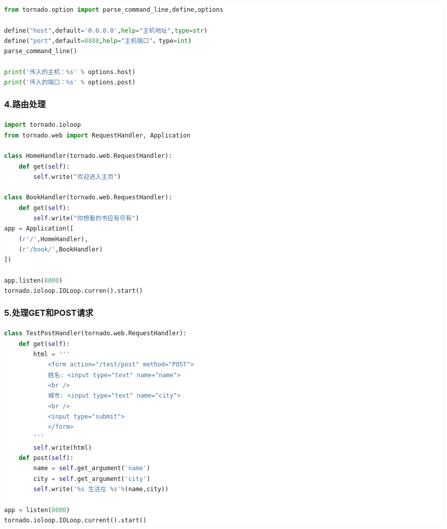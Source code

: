 ```python
from tornado.option import parse_command_line,define,options

define("host",default='0.0.0.0',help="主机地址",type=str)
define("port",default=8888,help="主机端口"，type=int)
parse_command_line()

print('传入的主机：%s' % options.host)
print('传入的端口：%s' % options.post)
```

### 4.路由处理

```python
import tornado.ioloop
from tornado.web import RequestHandler, Application

class HomeHandler(tornado.web.RequestHandler):
    def get(self):
        self.write("欢迎进入主页")

class BookHandler(tornado.web.RequestHandler):
    def get(self):
        self.write("你想看的书应有尽有")
app = Application([
    (r'/',HomeHandler),
    (r'/book/',BookHandler)
])

app.listen(8000)
tornado.ioloop.IOLoop.curren().start()
```

### 5.处理GET和POST请求

```python
class TestPostHandler(tornado.web.RequestHandler):
    def get(self):
        html = '''
			<form action="/test/post" method="POST">
            姓名: <input type="text" name="name">
            <br />
            城市: <input type="text" name="city">
            <br />
            <input type="submit">
            </form>
        '''
        self.write(html)
    def post(self):
        name = self.get_argument('name')
        city = self.get_argument('city')
        self.write('%s 生活在 %s'%(name,city))
        
app = listen(8000)
tornado.ioloop.IOLoop.current().start()
```
